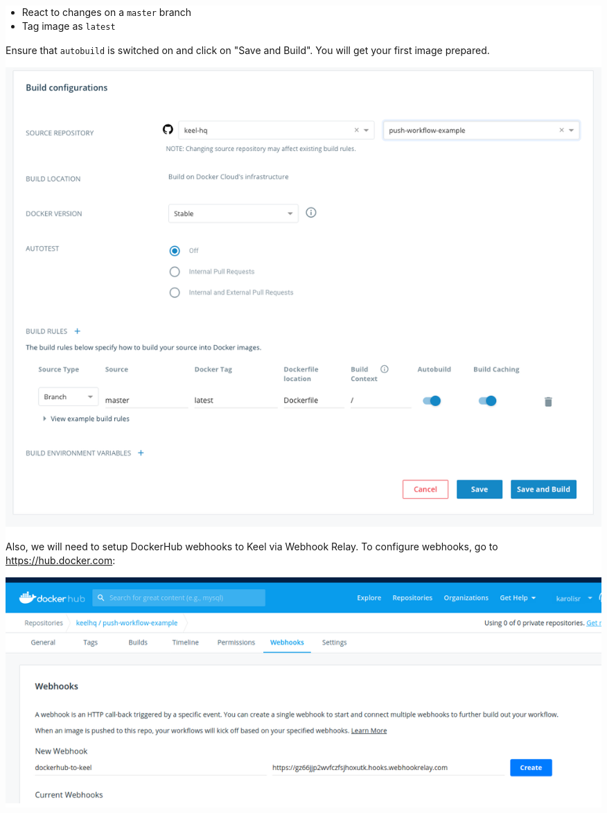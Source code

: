 * React to changes on a `master` branch
* Tag image as `latest`

Ensure that `autobuild` is switched on and click on "Save and Build". You will get your first image prepared.

![configure automated builds](/img/examples/docker-build-config.png)

Also, we will need to setup DockerHub webhooks to Keel via Webhook Relay. To configure webhooks, go to https://hub.docker.com:

![dockerhub webhooks](/img/examples/dockerhub-webhook.png)
